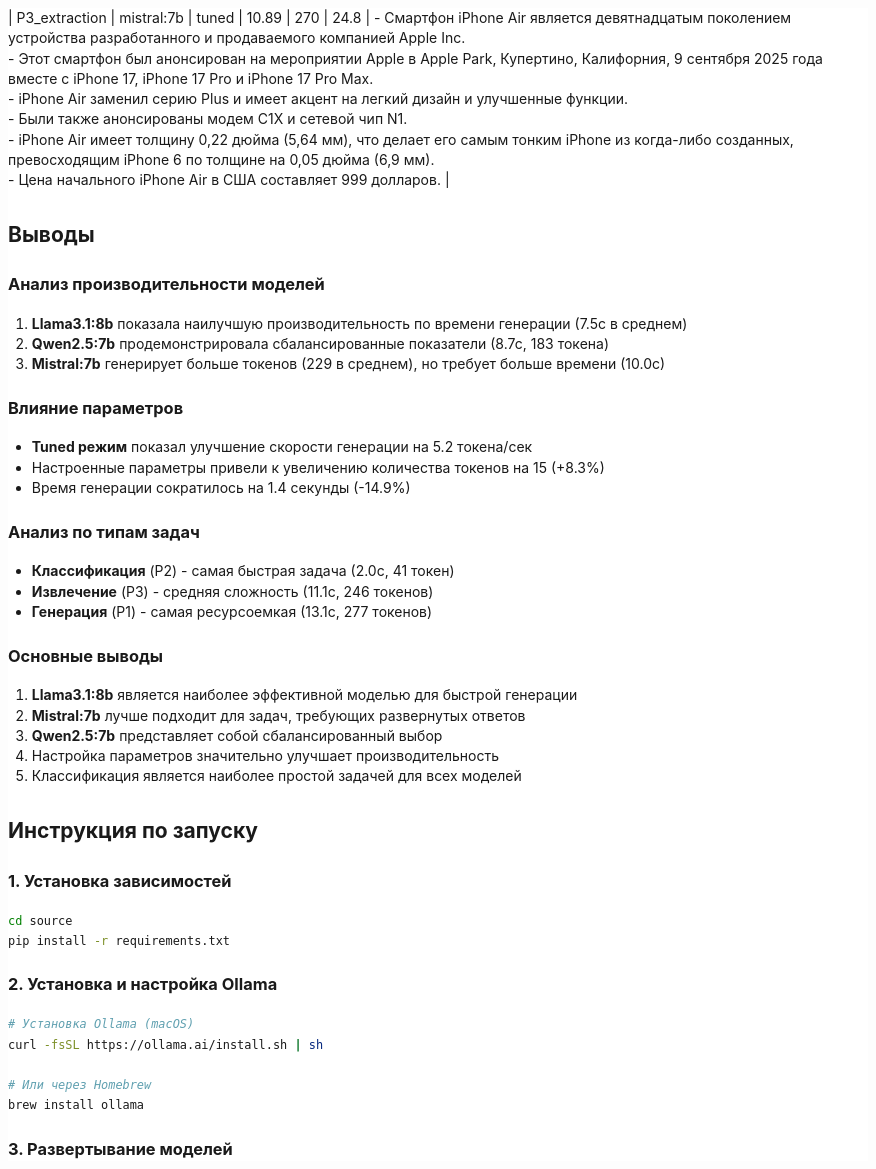 | P3_extraction | mistral:7b | tuned | 10.89 | 270 | 24.8 |  - Смартфон iPhone Air является девятнадцатым поколением устройства разработанного и продаваемого компанией Apple Inc.<br/>- Этот смартфон был анонсирован на мероприятии Apple в Apple Park, Купертино, Калифорния, 9 сентября 2025 года вместе с iPhone 17, iPhone 17 Pro и iPhone 17 Pro Max.<br/>- iPhone Air заменил серию Plus и имеет акцент на легкий дизайн и улучшенные функции.<br/>- Были также анонсированы модем C1X и сетевой чип N1.<br/>- iPhone Air имеет толщину 0,22 дюйма (5,64 мм), что делает его самым тонким iPhone из когда-либо созданных, превосходящим iPhone 6 по толщине на 0,05 дюйма (6,9 мм).<br/>- Цена начального iPhone Air в США составляет 999 долларов. |

## Выводы

### Анализ производительности моделей

1. **Llama3.1:8b** показала наилучшую производительность по времени генерации (7.5с в среднем)
2. **Qwen2.5:7b** продемонстрировала сбалансированные показатели (8.7с, 183 токена)
3. **Mistral:7b** генерирует больше токенов (229 в среднем), но требует больше времени (10.0с)

### Влияние параметров

- **Tuned режим** показал улучшение скорости генерации на 5.2 токена/сек
- Настроенные параметры привели к увеличению количества токенов на 15 (+8.3%)
- Время генерации сократилось на 1.4 секунды (-14.9%)

### Анализ по типам задач

- **Классификация** (P2) - самая быстрая задача (2.0с, 41 токен)
- **Извлечение** (P3) - средняя сложность (11.1с, 246 токенов)
- **Генерация** (P1) - самая ресурсоемкая (13.1с, 277 токенов)

### Основные выводы

1. **Llama3.1:8b** является наиболее эффективной моделью для быстрой генерации
2. **Mistral:7b** лучше подходит для задач, требующих развернутых ответов
3. **Qwen2.5:7b** представляет собой сбалансированный выбор
4. Настройка параметров значительно улучшает производительность
5. Классификация является наиболее простой задачей для всех моделей

## Инструкция по запуску

### 1. Установка зависимостей

```bash
cd source
pip install -r requirements.txt
```

### 2. Установка и настройка Ollama

```bash
# Установка Ollama (macOS)
curl -fsSL https://ollama.ai/install.sh | sh

# Или через Homebrew
brew install ollama
```

### 3. Развертывание моделей
